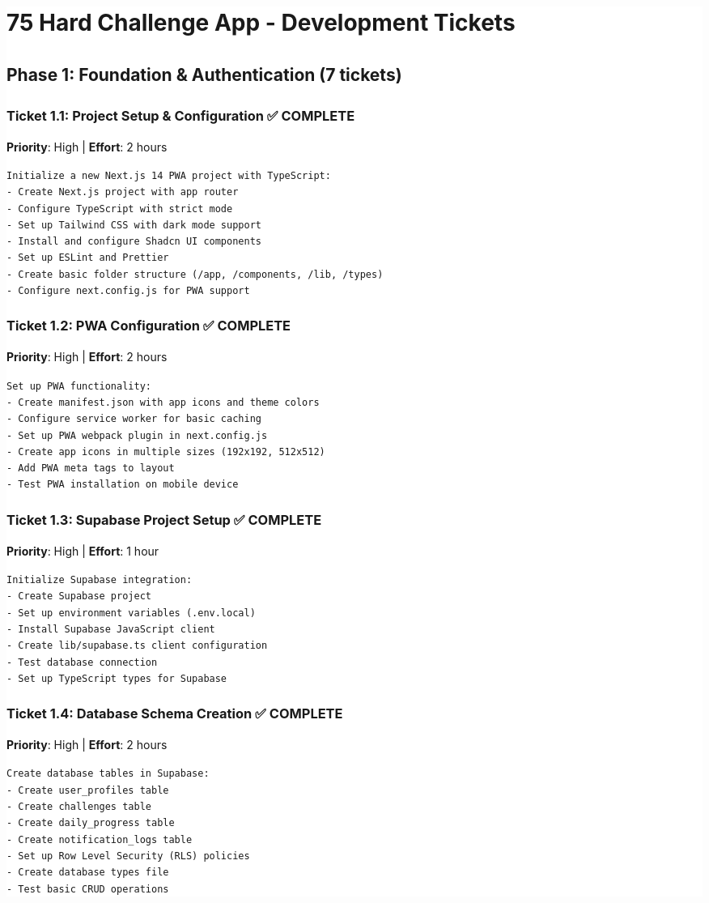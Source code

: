 # 75 Hard Challenge App - Development Tickets

## Phase 1: Foundation & Authentication (7 tickets)

### **Ticket 1.1: Project Setup & Configuration** ✅ COMPLETE
**Priority**: High | **Effort**: 2 hours
```
Initialize a new Next.js 14 PWA project with TypeScript:
- Create Next.js project with app router
- Configure TypeScript with strict mode
- Set up Tailwind CSS with dark mode support
- Install and configure Shadcn UI components
- Set up ESLint and Prettier
- Create basic folder structure (/app, /components, /lib, /types)
- Configure next.config.js for PWA support
```

### **Ticket 1.2: PWA Configuration** ✅ COMPLETE
**Priority**: High | **Effort**: 2 hours
```
Set up PWA functionality:
- Create manifest.json with app icons and theme colors
- Configure service worker for basic caching
- Set up PWA webpack plugin in next.config.js
- Create app icons in multiple sizes (192x192, 512x512)
- Add PWA meta tags to layout
- Test PWA installation on mobile device
```

### **Ticket 1.3: Supabase Project Setup** ✅ COMPLETE
**Priority**: High | **Effort**: 1 hour
```
Initialize Supabase integration:
- Create Supabase project
- Set up environment variables (.env.local)
- Install Supabase JavaScript client
- Create lib/supabase.ts client configuration
- Test database connection
- Set up TypeScript types for Supabase
```

### **Ticket 1.4: Database Schema Creation** ✅ COMPLETE
**Priority**: High | **Effort**: 2 hours
```
Create database tables in Supabase:
- Create user_profiles table
- Create challenges table
- Create daily_progress table
- Create notification_logs table
- Set up Row Level Security (RLS) policies
- Create database types file
- Test basic CRUD operations
```
